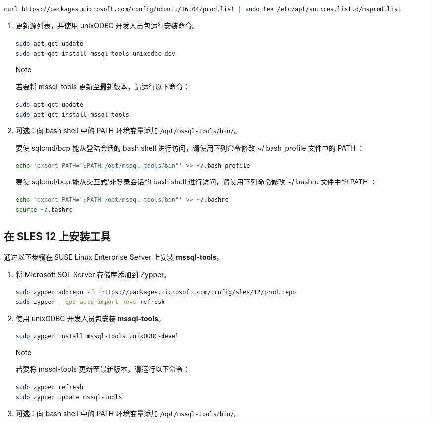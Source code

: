    ```bash
   curl https://packages.microsoft.com/config/ubuntu/16.04/prod.list | sudo tee /etc/apt/sources.list.d/msprod.list
   ```

1. 更新源列表，并使用 unixODBC 开发人员包运行安装命令。

   ```bash
   sudo apt-get update 
   sudo apt-get install mssql-tools unixodbc-dev
   ```

   > [!Note] 
   > 若要将 mssql-tools 更新至最新版本，请运行以下命令：
   >    ```bash
   >   sudo apt-get update 
   >   sudo apt-get install mssql-tools 
   >   ```

1. **可选**：向 bash shell 中的 PATH 环境变量添加 `/opt/mssql-tools/bin/`。

   要使 sqlcmd/bcp 能从登陆会话的 bash shell 进行访问，请使用下列命令修改 ~/.bash_profile 文件中的 PATH  ：

   ```bash
   echo 'export PATH="$PATH:/opt/mssql-tools/bin"' >> ~/.bash_profile
   ```

   要使 sqlcmd/bcp 能从交互式/非登录会话的 bash shell 进行访问，请使用下列命令修改 ~/.bashrc 文件中的 PATH  ：

   ```bash
   echo 'export PATH="$PATH:/opt/mssql-tools/bin"' >> ~/.bashrc
   source ~/.bashrc
   ```

## <a name="install-tools-on-sles-12"></a><a id="SLES"></a> 在 SLES 12 上安装工具

通过以下步骤在 SUSE Linux Enterprise Server 上安装 **mssql-tools**。 

1. 将 Microsoft SQL Server 存储库添加到 Zypper。

   ```bash
   sudo zypper addrepo -fc https://packages.microsoft.com/config/sles/12/prod.repo 
   sudo zypper --gpg-auto-import-keys refresh
   ```

1. 使用 unixODBC 开发人员包安装 **mssql-tools**。

   ```bash
   sudo zypper install mssql-tools unixODBC-devel
   ```

   > [!Note] 
   > 若要将 mssql-tools 更新至最新版本，请运行以下命令：
   >    ```bash
   >   sudo zypper refresh
   >   sudo zypper update mssql-tools
   >   ```

1. **可选**：向 bash shell 中的 PATH 环境变量添加 `/opt/mssql-tools/bin/`。
